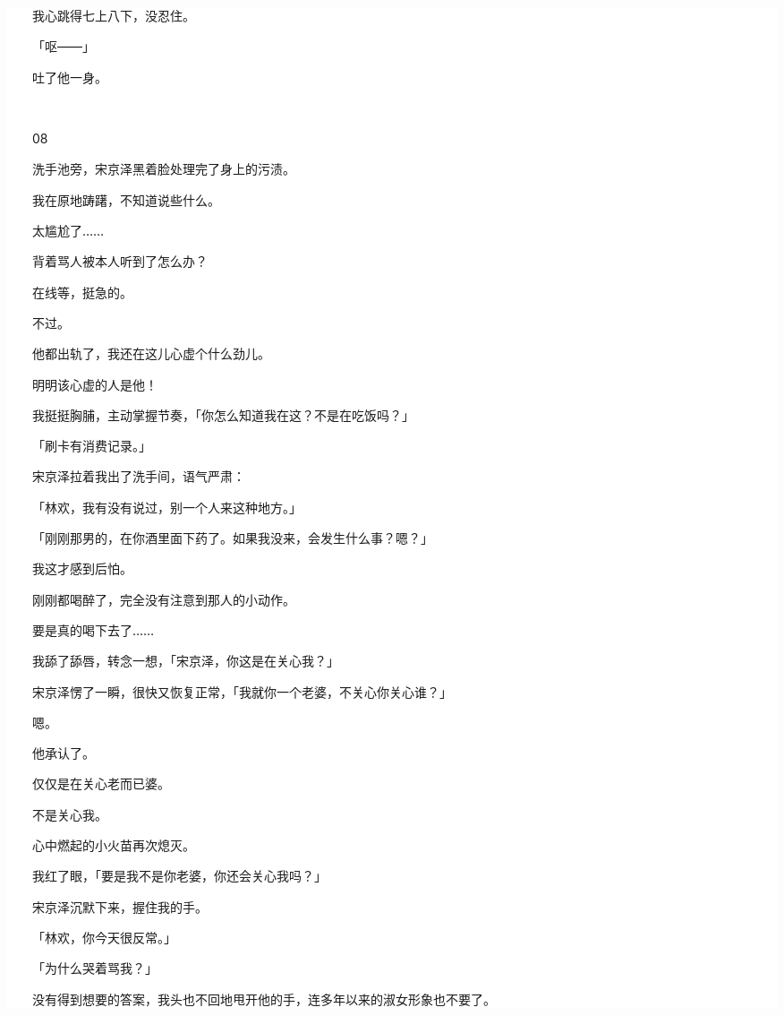 &emsp;&emsp;我心跳得七上八下，没忍住。  
  
&emsp;&emsp;「呕——」  
  
&emsp;&emsp;吐了他一身。  
  
&emsp;&emsp;   
  
&emsp;&emsp;08  
  
&emsp;&emsp;洗手池旁，宋京泽黑着脸处理完了身上的污渍。  
  
&emsp;&emsp;我在原地踌躇，不知道说些什么。  
  
&emsp;&emsp;太尴尬了……  
  
&emsp;&emsp;背着骂人被本人听到了怎么办？  
  
&emsp;&emsp;在线等，挺急的。  
  
&emsp;&emsp;不过。  
  
&emsp;&emsp;他都出轨了，我还在这儿心虚个什么劲儿。  
  
&emsp;&emsp;明明该心虚的人是他！  
  
&emsp;&emsp;我挺挺胸脯，主动掌握节奏，「你怎么知道我在这？不是在吃饭吗？」  
  
&emsp;&emsp;「刷卡有消费记录。」  
  
&emsp;&emsp;宋京泽拉着我出了洗手间，语气严肃：  
  
&emsp;&emsp;「林欢，我有没有说过，别一个人来这种地方。」  
  
&emsp;&emsp;「刚刚那男的，在你酒里面下药了。如果我没来，会发生什么事？嗯？」  
  
&emsp;&emsp;我这才感到后怕。  
  
&emsp;&emsp;刚刚都喝醉了，完全没有注意到那人的小动作。  
  
&emsp;&emsp;要是真的喝下去了……  
  
&emsp;&emsp;我舔了舔唇，转念一想，「宋京泽，你这是在关心我？」  
  
&emsp;&emsp;宋京泽愣了一瞬，很快又恢复正常，「我就你一个老婆，不关心你关心谁？」  
  
&emsp;&emsp;嗯。  
  
&emsp;&emsp;他承认了。  
  
&emsp;&emsp;仅仅是在关心老而已婆。  
  
&emsp;&emsp;不是关心我。  
  
&emsp;&emsp;心中燃起的小火苗再次熄灭。  
  
&emsp;&emsp;我红了眼，「要是我不是你老婆，你还会关心我吗？」  
  
&emsp;&emsp;宋京泽沉默下来，握住我的手。  
  
&emsp;&emsp;「林欢，你今天很反常。」  
  
&emsp;&emsp;「为什么哭着骂我？」  
  
&emsp;&emsp;没有得到想要的答案，我头也不回地甩开他的手，连多年以来的淑女形象也不要了。  
  